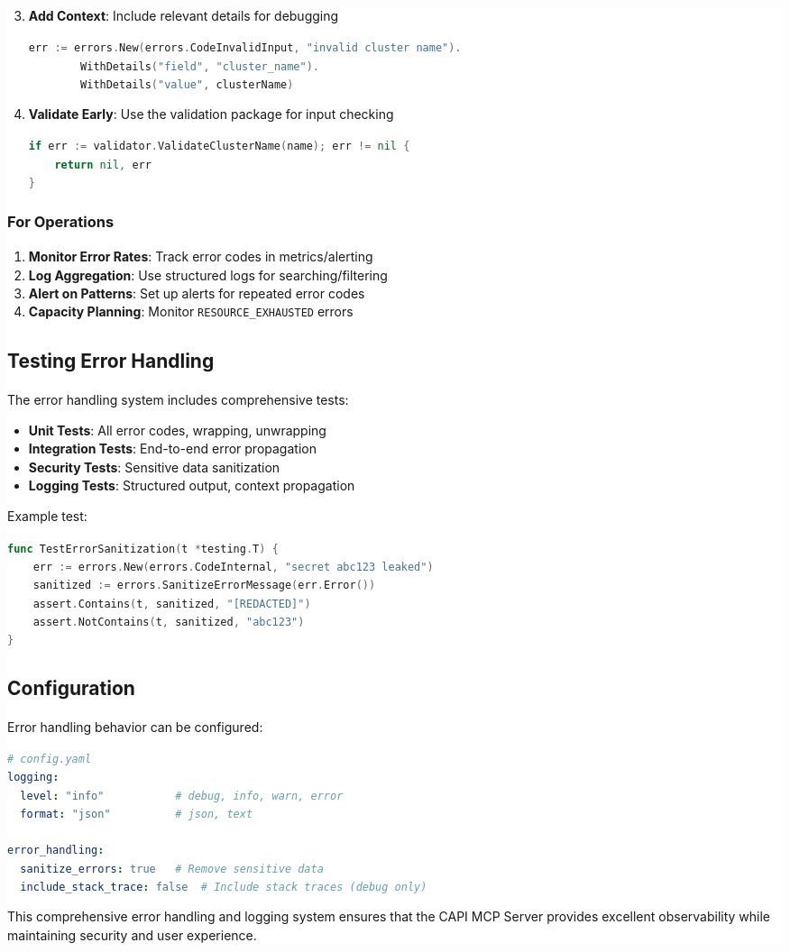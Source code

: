 3. **Add Context**: Include relevant details for debugging
   ```go
   err := errors.New(errors.CodeInvalidInput, "invalid cluster name").
           WithDetails("field", "cluster_name").
           WithDetails("value", clusterName)
   ```

4. **Validate Early**: Use the validation package for input checking
   ```go
   if err := validator.ValidateClusterName(name); err != nil {
       return nil, err
   }
   ```

### For Operations

1. **Monitor Error Rates**: Track error codes in metrics/alerting
2. **Log Aggregation**: Use structured logs for searching/filtering  
3. **Alert on Patterns**: Set up alerts for repeated error codes
4. **Capacity Planning**: Monitor `RESOURCE_EXHAUSTED` errors

## Testing Error Handling

The error handling system includes comprehensive tests:

- **Unit Tests**: All error codes, wrapping, unwrapping
- **Integration Tests**: End-to-end error propagation
- **Security Tests**: Sensitive data sanitization
- **Logging Tests**: Structured output, context propagation

Example test:
```go
func TestErrorSanitization(t *testing.T) {
    err := errors.New(errors.CodeInternal, "secret abc123 leaked")
    sanitized := errors.SanitizeErrorMessage(err.Error())
    assert.Contains(t, sanitized, "[REDACTED]")
    assert.NotContains(t, sanitized, "abc123")
}
```

## Configuration

Error handling behavior can be configured:

```yaml
# config.yaml
logging:
  level: "info"           # debug, info, warn, error
  format: "json"          # json, text
  
error_handling:
  sanitize_errors: true   # Remove sensitive data
  include_stack_trace: false  # Include stack traces (debug only)
```

This comprehensive error handling and logging system ensures that the CAPI MCP Server provides excellent observability while maintaining security and user experience.